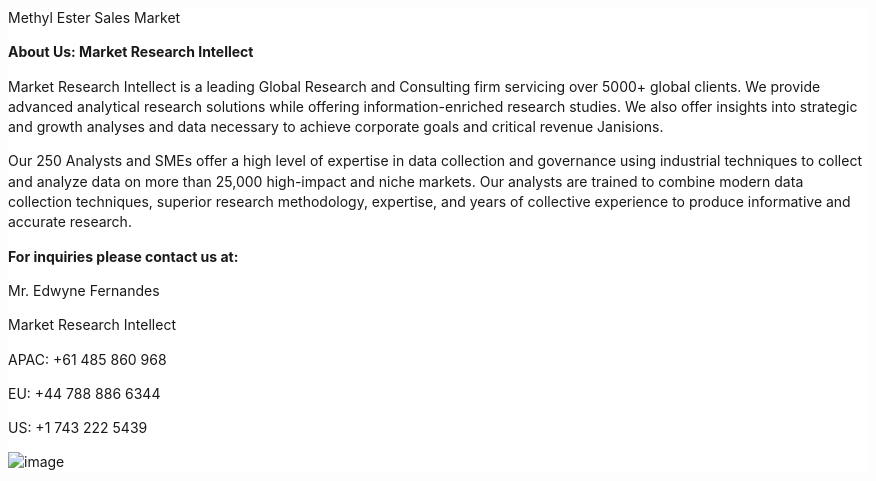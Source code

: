Methyl Ester Sales Market</a></span></p><p><strong><span class="font-[700]">About Us: Market Research Intellect</span></strong></p><p><span class="">Market Research Intellect is a leading Global Research and Consulting firm servicing over 5000+ global clients. We provide advanced analytical research solutions while offering information-enriched research studies.&nbsp;</span>We also offer insights into strategic and growth analyses and data necessary to achieve corporate goals and critical revenue Janisions.</p><p><span class="">Our 250 Analysts and SMEs offer a high level of expertise in data collection and governance using industrial techniques to collect and analyze data on more than 25,000 high-impact and niche markets. Our analysts are trained to combine modern data collection techniques, superior research methodology, expertise, and years of collective experience to produce informative and accurate research.</span></p><p><strong>For inquiries please contact us at:</strong></p><p>Mr. Edwyne Fernandes</p><p>Market Research Intellect</p><p>APAC: +61 485 860 968</p><p>EU: +44 788 886 6344</p><p>US: +1 743 222 5439</p>
![image](https://github.com/user-attachments/assets/2d79149b-80d2-4d40-a365-613844bcf62c)
